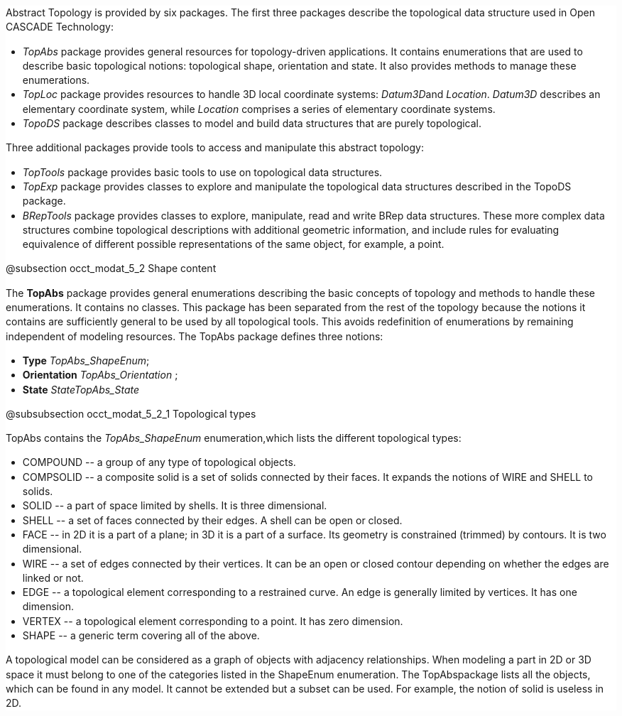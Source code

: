 Abstract Topology is provided by six packages. 
The first three packages describe the topological data structure used in Open CASCADE Technology:

  * <i> TopAbs</i> package provides general resources for topology-driven applications. It contains enumerations that are used to describe basic topological notions: topological shape, orientation and state. It also provides methods to manage these enumerations.
  * <i> TopLoc </i>package provides resources to handle 3D local coordinate systems: <i> Datum3D</i>and <i> Location</i>. <i> Datum3D</i> describes an elementary coordinate system, while <i> Location</i> comprises a series of elementary coordinate systems.
  * <i> TopoDS</i> package describes classes to model and build data structures that are purely topological.

Three additional packages provide tools to access and manipulate this abstract topology:

  * <i> TopTools</i> package provides basic tools to use on topological data structures.
  * <i> TopExp</i> package provides classes to explore and manipulate the topological data structures described in the TopoDS package.
  * <i> BRepTools </i> package provides classes to explore, manipulate, read and write BRep data structures. These more complex data structures combine topological descriptions with additional geometric information, and include rules for evaluating equivalence of different possible representations of the same object, for example, a point.
 

@subsection occt_modat_5_2 Shape content

The **TopAbs** package provides general enumerations describing the basic concepts of topology and methods to handle these enumerations. It contains no classes. This package has been separated from the rest of the topology because the notions it contains are sufficiently general to be used by all topological tools. This avoids redefinition of enumerations by remaining independent of modeling resources. The TopAbs package defines three notions: 
- **Type** *TopAbs_ShapeEnum*;
- **Orientation** *TopAbs_Orientation* ;
- **State** *StateTopAbs_State* 

@subsubsection occt_modat_5_2_1 Topological types

TopAbs contains the *TopAbs_ShapeEnum* enumeration,which lists the different topological types: 
- COMPOUND -- a group of any type of topological objects.
- COMPSOLID -- a composite solid is a set of solids connected by their faces. It expands the notions of WIRE and SHELL to solids.
- SOLID -- a part of space limited by shells. It is three dimensional.
- SHELL -- a set of faces connected by their edges. A shell can be open or closed.
- FACE -- in 2D it is a part of a plane; in 3D it is a part of a surface. Its geometry is constrained (trimmed) by contours. It is two dimensional.
- WIRE -- a set of edges connected by their vertices. It can be an open or closed contour depending on whether the edges are linked or not.
- EDGE -- a topological element corresponding to a restrained curve. An edge is generally limited by vertices. It has one dimension.
- VERTEX -- a topological element corresponding to a point. It has zero dimension.
- SHAPE -- a generic term covering all of the above.

A topological model can be considered as a graph of objects with adjacency relationships. When modeling a part in 2D or 3D space it must belong to one of the categories listed in the ShapeEnum enumeration. The TopAbspackage lists all the objects, which can be found in any model. It cannot be extended but a subset can be used. For example, the notion of solid is useless in 2D. 
